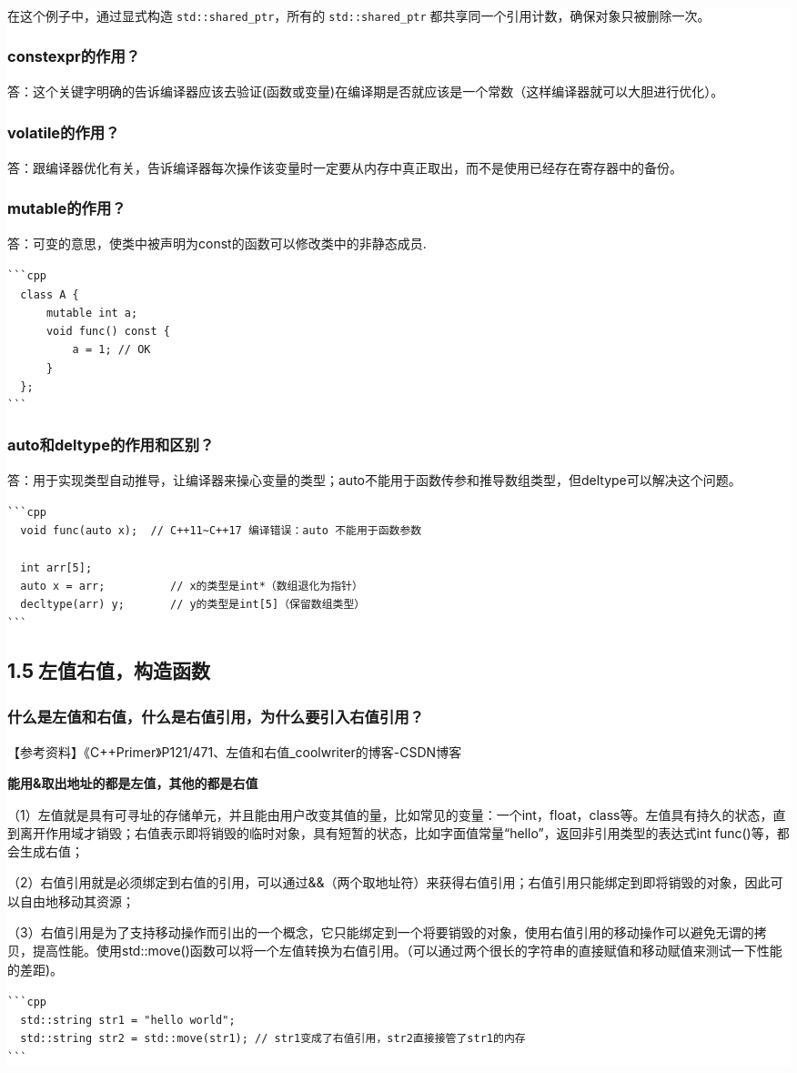 在这个例子中，通过显式构造 `std::shared_ptr`，所有的 `std::shared_ptr` 都共享同一个引用计数，确保对象只被删除一次。

### constexpr的作用？

  答：这个关键字明确的告诉编译器应该去验证(函数或变量)在编译期是否就应该是一个常数（这样编译器就可以大胆进行优化）。

### volatile的作用？

  答：跟编译器优化有关，告诉编译器每次操作该变量时一定要从内存中真正取出，而不是使用已经存在寄存器中的备份。

### mutable的作用？

  答：可变的意思，使类中被声明为const的函数可以修改类中的非静态成员.

    ```cpp
      class A {
          mutable int a;
          void func() const {
              a = 1; // OK
          }
      };
    ```

### auto和deltype的作用和区别？

  答：用于实现类型自动推导，让编译器来操心变量的类型；auto不能用于函数传参和推导数组类型，但deltype可以解决这个问题。

    ```cpp
      void func(auto x);  // C++11~C++17 编译错误：auto 不能用于函数参数

      int arr[5];
      auto x = arr;          // x的类型是int*（数组退化为指针）
      decltype(arr) y;       // y的类型是int[5]（保留数组类型）
    ```

## 1.5 左值右值，构造函数

### 什么是左值和右值，什么是右值引用，为什么要引入右值引用？

  【参考资料】《C++Primer》P121/471、左值和右值_coolwriter的博客-CSDN博客

  **能用&取出地址的都是左值，其他的都是右值**

  （1）左值就是具有可寻址的存储单元，并且能由用户改变其值的量，比如常见的变量：一个int，float，class等。左值具有持久的状态，直到离开作用域才销毁；右值表示即将销毁的临时对象，具有短暂的状态，比如字面值常量“hello”，返回非引用类型的表达式int func()等，都会生成右值；

  （2）右值引用就是必须绑定到右值的引用，可以通过&&（两个取地址符）来获得右值引用；右值引用只能绑定到即将销毁的对象，因此可以自由地移动其资源；

  （3）右值引用是为了支持移动操作而引出的一个概念，它只能绑定到一个将要销毁的对象，使用右值引用的移动操作可以避免无谓的拷贝，提高性能。使用std::move()函数可以将一个左值转换为右值引用。（可以通过两个很长的字符串的直接赋值和移动赋值来测试一下性能的差距)。

    ```cpp
      std::string str1 = "hello world";
      std::string str2 = std::move(str1); // str1变成了右值引用，str2直接接管了str1的内存
    ```
